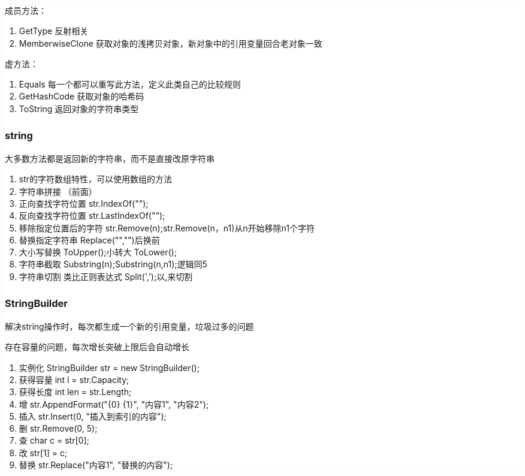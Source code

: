 成员方法：

1. GetType  反射相关
2. MemberwiseClone 获取对象的浅拷贝对象，新对象中的引用变量回合老对象一致

虚方法：

1. Equals 每一个都可以重写此方法，定义此类自己的比较规则
2. GetHashCode 获取对象的哈希码
3. ToString 返回对象的字符串类型



### string

大多数方法都是返回新的字符串，而不是直接改原字符串

1. str的字符数组特性，可以使用数组的方法
2. 字符串拼接   （前面）
3. 正向查找字符位置  str.IndexOf("");
4. 反向查找字符位置  str.LastIndexOf("");
5. 移除指定位置后的字符  str.Remove(n);str.Remove(n，n1)从n开始移除n1个字符
6. 替换指定字符串      Replace("","")后换前
7. 大小写替换  ToUpper();小转大   ToLower();
8. 字符串截取  Substring(n);Substring(n,n1);逻辑同5
9. 字符串切割   类比正则表达式   Split(',');以,来切割



### StringBuilder

解决string操作时，每次都生成一个新的引用变量，垃圾过多的问题

存在容量的问题，每次增长突破上限后会自动增长

1. 实例化 StringBuilder str = new StringBuilder();
2. 获得容量  int l = str.Capacity; 
3. 获得长度   int len = str.Length;
4. 增 str.AppendFormat("{0} {1}", "内容1", "内容2");
5. 插入  str.Insert(0, "插入到索引的内容");
6. 删  str.Remove(0, 5);
7. 查  char c = str[0];
8. 改  str[1] = c;
9. 替换  str.Replace("内容1", "替换的内容");



































